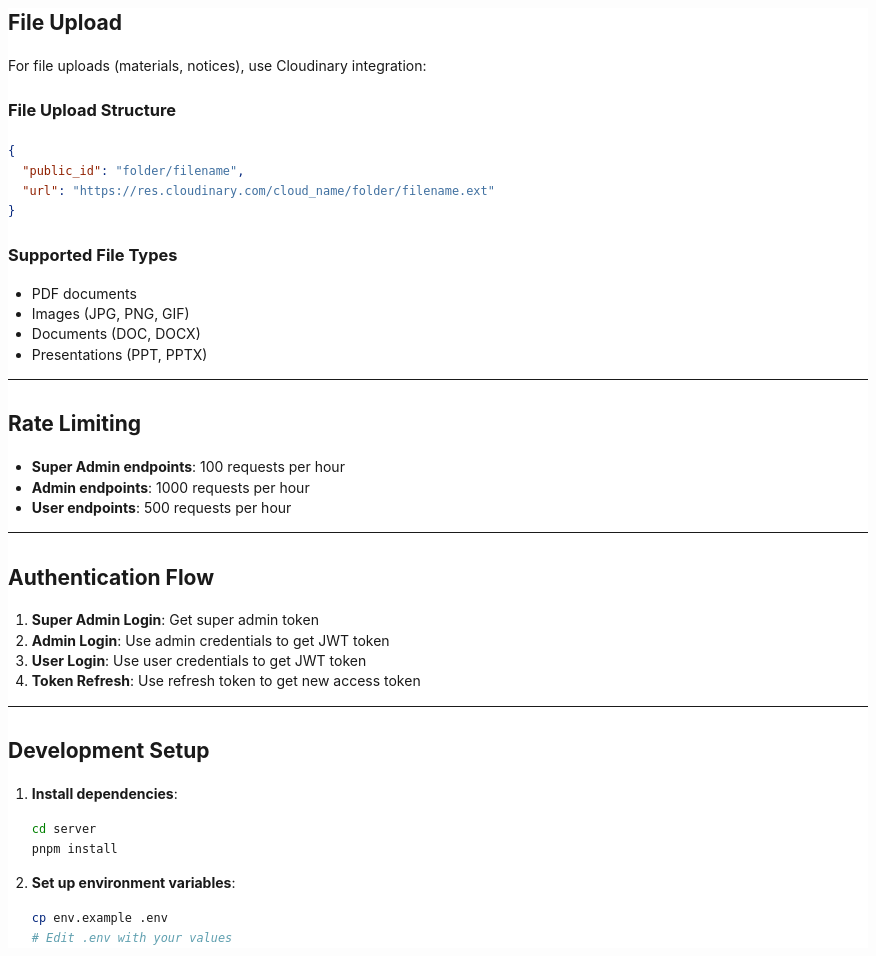 
## File Upload

For file uploads (materials, notices), use Cloudinary integration:

### File Upload Structure

```json
{
  "public_id": "folder/filename",
  "url": "https://res.cloudinary.com/cloud_name/folder/filename.ext"
}
```

### Supported File Types

- PDF documents
- Images (JPG, PNG, GIF)
- Documents (DOC, DOCX)
- Presentations (PPT, PPTX)

---

## Rate Limiting

- **Super Admin endpoints**: 100 requests per hour
- **Admin endpoints**: 1000 requests per hour
- **User endpoints**: 500 requests per hour

---

## Authentication Flow

1. **Super Admin Login**: Get super admin token
2. **Admin Login**: Use admin credentials to get JWT token
3. **User Login**: Use user credentials to get JWT token
4. **Token Refresh**: Use refresh token to get new access token

---

## Development Setup

1. **Install dependencies**:

   ```bash
   cd server
   pnpm install
   ```

2. **Set up environment variables**:

   ```bash
   cp env.example .env
   # Edit .env with your values
   ```
